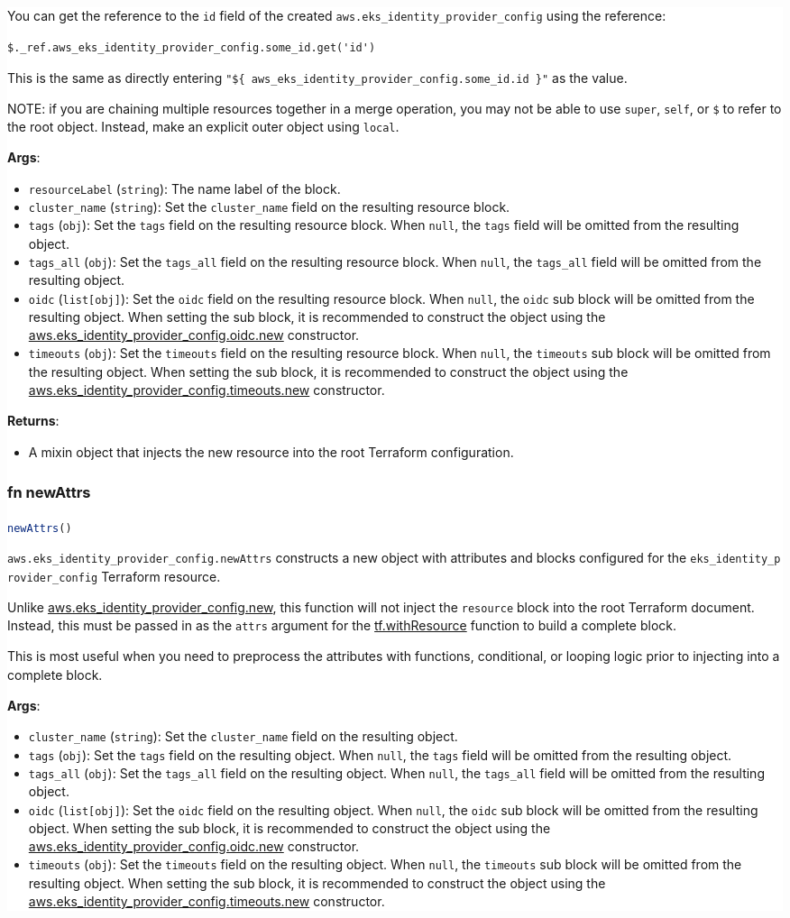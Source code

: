 You can get the reference to the `id` field of the created `aws.eks_identity_provider_config` using the reference:

    $._ref.aws_eks_identity_provider_config.some_id.get('id')

This is the same as directly entering `"${ aws_eks_identity_provider_config.some_id.id }"` as the value.

NOTE: if you are chaining multiple resources together in a merge operation, you may not be able to use `super`, `self`,
or `$` to refer to the root object. Instead, make an explicit outer object using `local`.

**Args**:
  - `resourceLabel` (`string`): The name label of the block.
  - `cluster_name` (`string`): Set the `cluster_name` field on the resulting resource block.
  - `tags` (`obj`): Set the `tags` field on the resulting resource block. When `null`, the `tags` field will be omitted from the resulting object.
  - `tags_all` (`obj`): Set the `tags_all` field on the resulting resource block. When `null`, the `tags_all` field will be omitted from the resulting object.
  - `oidc` (`list[obj]`): Set the `oidc` field on the resulting resource block. When `null`, the `oidc` sub block will be omitted from the resulting object. When setting the sub block, it is recommended to construct the object using the [aws.eks_identity_provider_config.oidc.new](#fn-oidcnew) constructor.
  - `timeouts` (`obj`): Set the `timeouts` field on the resulting resource block. When `null`, the `timeouts` sub block will be omitted from the resulting object. When setting the sub block, it is recommended to construct the object using the [aws.eks_identity_provider_config.timeouts.new](#fn-timeoutsnew) constructor.

**Returns**:
- A mixin object that injects the new resource into the root Terraform configuration.


### fn newAttrs

```ts
newAttrs()
```


`aws.eks_identity_provider_config.newAttrs` constructs a new object with attributes and blocks configured for the `eks_identity_provider_config`
Terraform resource.

Unlike [aws.eks_identity_provider_config.new](#fn-new), this function will not inject the `resource`
block into the root Terraform document. Instead, this must be passed in as the `attrs` argument for the
[tf.withResource](https://github.com/tf-libsonnet/core/tree/main/docs#fn-withresource) function to build a complete block.

This is most useful when you need to preprocess the attributes with functions, conditional, or looping logic prior to
injecting into a complete block.

**Args**:
  - `cluster_name` (`string`): Set the `cluster_name` field on the resulting object.
  - `tags` (`obj`): Set the `tags` field on the resulting object. When `null`, the `tags` field will be omitted from the resulting object.
  - `tags_all` (`obj`): Set the `tags_all` field on the resulting object. When `null`, the `tags_all` field will be omitted from the resulting object.
  - `oidc` (`list[obj]`): Set the `oidc` field on the resulting object. When `null`, the `oidc` sub block will be omitted from the resulting object. When setting the sub block, it is recommended to construct the object using the [aws.eks_identity_provider_config.oidc.new](#fn-oidcnew) constructor.
  - `timeouts` (`obj`): Set the `timeouts` field on the resulting object. When `null`, the `timeouts` sub block will be omitted from the resulting object. When setting the sub block, it is recommended to construct the object using the [aws.eks_identity_provider_config.timeouts.new](#fn-timeoutsnew) constructor.
